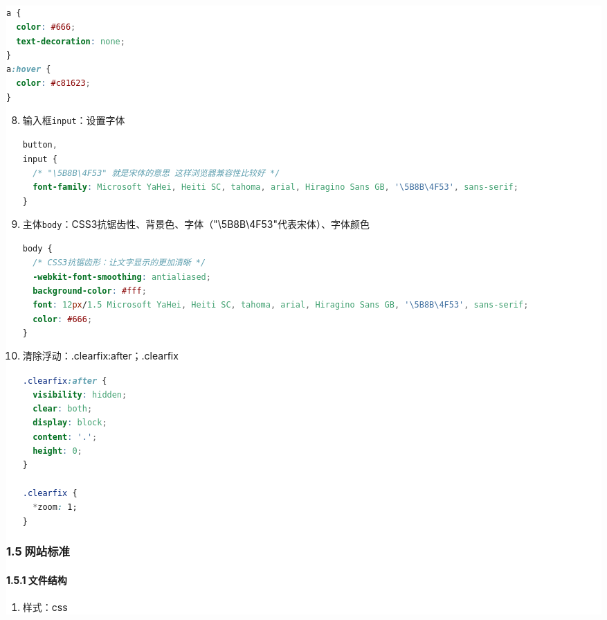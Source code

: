    ```css
   a {
     color: #666;
     text-decoration: none;
   }
   a:hover {
     color: #c81623;
   }
   ```

8. 输入框`input`：设置字体

   ```css
   button,
   input {
     /* "\5B8B\4F53" 就是宋体的意思 这样浏览器兼容性比较好 */
     font-family: Microsoft YaHei, Heiti SC, tahoma, arial, Hiragino Sans GB, '\5B8B\4F53', sans-serif;
   }
   ```

9. 主体`body`：CSS3抗锯齿性、背景色、字体（"\5B8B\4F53"代表宋体）、字体颜色

   ```css
   body {
     /* CSS3抗锯齿形：让文字显示的更加清晰 */
     -webkit-font-smoothing: antialiased;
     background-color: #fff;
     font: 12px/1.5 Microsoft YaHei, Heiti SC, tahoma, arial, Hiragino Sans GB, '\5B8B\4F53', sans-serif;
     color: #666;
   }
   ```

10. 清除浮动：.clearfix:after；.clearfix

    ```css
    .clearfix:after {
      visibility: hidden;
      clear: both;
      display: block;
      content: '.';
      height: 0;
    }
    
    .clearfix {
      *zoom: 1;
    }
    ```

### 1.5 网站标准

#### 1.5.1 文件结构

1. 样式：css
